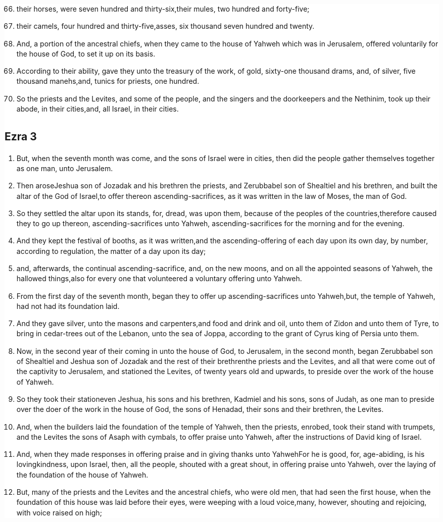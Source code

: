66. their horses, were seven hundred and thirty-six,their mules, two hundred and forty-five;

67. their camels, four hundred and thirty-five,asses, six thousand seven hundred and twenty.

68. And, a portion of the ancestral chiefs, when they came to the house of Yahweh which was in Jerusalem, offered voluntarily for the house of God, to set it up on its basis.

69. According to their ability, gave they unto the treasury of the work, of gold, sixty-one thousand drams, and, of silver, five thousand manehs,and, tunics for priests, one hundred.

70. So the priests and the Levites, and some of the people, and the singers and the doorkeepers and the Nethinim, took up their abode, in their cities,and, all Israel, in their cities.

## Ezra 3

1. But, when the seventh month was come, and the sons of Israel were in cities, then did the people gather themselves together as one man, unto Jerusalem.

2. Then aroseJeshua son of Jozadak and his brethren the priests, and Zerubbabel son of Shealtiel and his brethren, and built the altar of the God of Israel,to offer thereon ascending-sacrifices, as it was written in the law of Moses, the man of God.

3. So they settled the altar upon its stands, for, dread, was upon them, because of the peoples of the countries,therefore caused they to go up thereon, ascending-sacrifices unto Yahweh, ascending-sacrifices for the morning and for the evening.

4. And they kept the festival of booths, as it was written,and the ascending-offering of each day upon its own day, by number, according to regulation, the matter of a day upon its day;

5. and, afterwards, the continual ascending-sacrifice, and, on the new moons, and on all the appointed seasons of Yahweh, the hallowed things,also for every one that volunteered a voluntary offering unto Yahweh.

6. From the first day of the seventh month, began they to offer up ascending-sacrifices unto Yahweh,but, the temple of Yahweh, had not had its foundation laid.

7. And they gave silver, unto the masons and carpenters,and food and drink and oil, unto them of Zidon and unto them of Tyre, to bring in cedar-trees out of the Lebanon, unto the sea of Joppa, according to the grant of Cyrus king of Persia unto them.

8. Now, in the second year of their coming in unto the house of God, to Jerusalem, in the second month, began Zerubbabel son of Shealtiel and Jeshua son of Jozadak and the rest of their brethrenthe priests and the Levites, and all that were come out of the captivity to Jerusalem, and stationed the Levites, of twenty years old and upwards, to preside over the work of the house of Yahweh.

9. So they took their stationeven Jeshua, his sons and his brethren, Kadmiel and his sons, sons of Judah, as one man to preside over the doer of the work in the house of God, the sons of Henadad, their sons and their brethren, the Levites.

10. And, when the builders laid the foundation of the temple of Yahweh, then the priests, enrobed, took their stand with trumpets, and the Levites the sons of Asaph with cymbals, to offer praise unto Yahweh, after the instructions of David king of Israel.

11. And, when they made responses in offering praise and in giving thanks unto YahwehFor he is good, for, age-abiding, is his lovingkindness, upon Israel, then, all the people, shouted with a great shout, in offering praise unto Yahweh, over the laying of the foundation of the house of Yahweh.

12. But, many of the priests and the Levites and the ancestral chiefs, who were old men, that had seen the first house, when the foundation of this house was laid before their eyes, were weeping with a loud voice,many, however, shouting and rejoicing, with voice raised on high;
